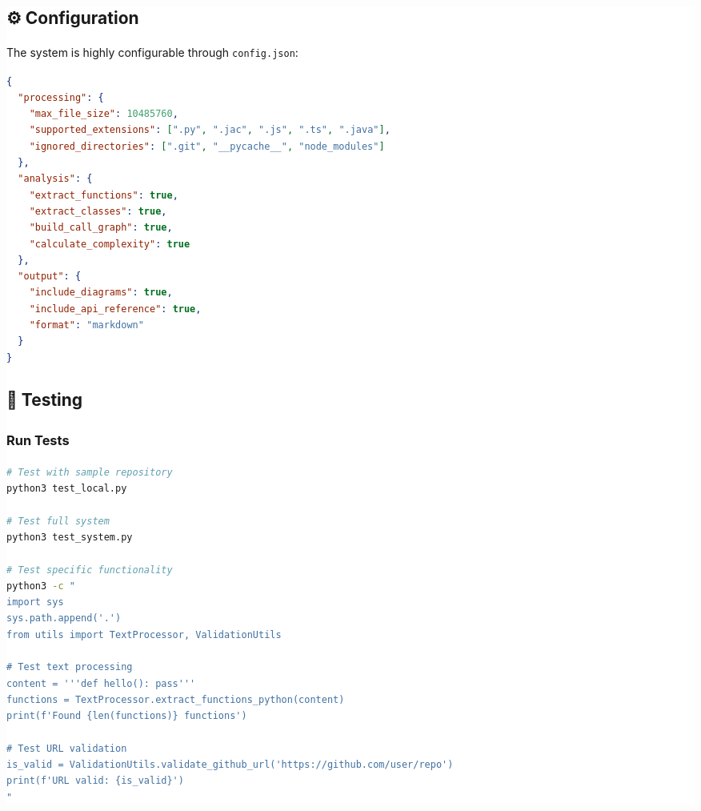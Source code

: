 ## ⚙️ Configuration

The system is highly configurable through `config.json`:

```json
{
  "processing": {
    "max_file_size": 10485760,
    "supported_extensions": [".py", ".jac", ".js", ".ts", ".java"],
    "ignored_directories": [".git", "__pycache__", "node_modules"]
  },
  "analysis": {
    "extract_functions": true,
    "extract_classes": true,
    "build_call_graph": true,
    "calculate_complexity": true
  },
  "output": {
    "include_diagrams": true,
    "include_api_reference": true,
    "format": "markdown"
  }
}
```

## 🧪 Testing

### Run Tests
```bash
# Test with sample repository
python3 test_local.py

# Test full system
python3 test_system.py

# Test specific functionality
python3 -c "
import sys
sys.path.append('.')
from utils import TextProcessor, ValidationUtils

# Test text processing
content = '''def hello(): pass'''
functions = TextProcessor.extract_functions_python(content)
print(f'Found {len(functions)} functions')

# Test URL validation
is_valid = ValidationUtils.validate_github_url('https://github.com/user/repo')
print(f'URL valid: {is_valid}')
"
```
